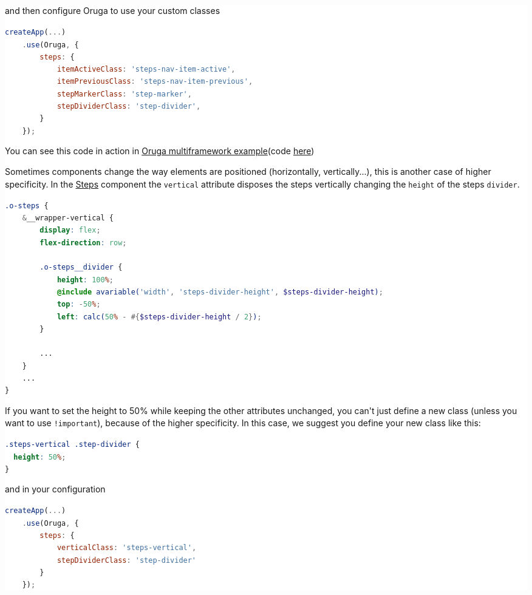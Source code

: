 and then configure Oruga to use your custom classes

```js
createApp(...)
    .use(Oruga, {
        steps: {
            itemActiveClass: 'steps-nav-item-active',
            itemPreviousClass: 'steps-nav-item-previous',
            stepMarkerClass: 'step-marker',
            stepDividerClass: 'step-divider',
        }
    });
```

You can see this code in action in [Oruga multiframework example](https://oruga-multiframework-demo.netlify.app/tailwind)(code [here](https://github.com/oruga-ui/demo-multiframework/blob/master/src/assets/oruga-tailwindcss.css#L64))

Sometimes components change the way elements are positioned (horizontally, vertically...), this is another case of higher specificity. In the [Steps](/components/Steps.html) component the `vertical` attribute disposes the steps vertically changing the `height` of the steps `divider`.

```scss
.o-steps {
    &__wrapper-vertical {
        display: flex;
        flex-direction: row;

        .o-steps__divider {
            height: 100%;
            @include avariable('width', 'steps-divider-height', $steps-divider-height);
            top: -50%;
            left: calc(50% - #{$steps-divider-height / 2});
        }

        ...
    }
    ...
}
```

If you want to set the height to 50% while keeping the other attributes unchanged, you can't just define a new class (unless you want to use `!important`), because of the higher specificity. In this case, we suggest you define your new class like this:

```css
.steps-vertical .step-divider {
  height: 50%;
}
```

and in your configuration

```js
createApp(...)
    .use(Oruga, {
        steps: {
            verticalClass: 'steps-vertical',
            stepDividerClass: 'step-divider'
        }
    });
```
